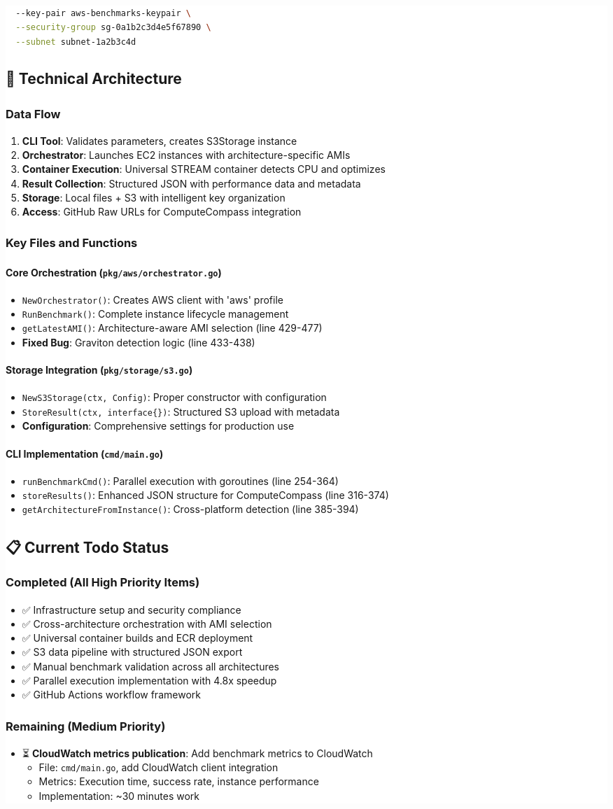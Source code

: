 ```bash
  --key-pair aws-benchmarks-keypair \
  --security-group sg-0a1b2c3d4e5f67890 \
  --subnet subnet-1a2b3c4d
```

## 🔧 Technical Architecture

### **Data Flow**
1. **CLI Tool**: Validates parameters, creates S3Storage instance
2. **Orchestrator**: Launches EC2 instances with architecture-specific AMIs
3. **Container Execution**: Universal STREAM container detects CPU and optimizes
4. **Result Collection**: Structured JSON with performance data and metadata
5. **Storage**: Local files + S3 with intelligent key organization
6. **Access**: GitHub Raw URLs for ComputeCompass integration

### **Key Files and Functions**

#### **Core Orchestration** (`pkg/aws/orchestrator.go`)
- `NewOrchestrator()`: Creates AWS client with 'aws' profile
- `RunBenchmark()`: Complete instance lifecycle management
- `getLatestAMI()`: Architecture-aware AMI selection (line 429-477)
- **Fixed Bug**: Graviton detection logic (line 433-438)

#### **Storage Integration** (`pkg/storage/s3.go`)
- `NewS3Storage(ctx, Config)`: Proper constructor with configuration
- `StoreResult(ctx, interface{})`: Structured S3 upload with metadata
- **Configuration**: Comprehensive settings for production use

#### **CLI Implementation** (`cmd/main.go`)
- `runBenchmarkCmd()`: Parallel execution with goroutines (line 254-364)
- `storeResults()`: Enhanced JSON structure for ComputeCompass (line 316-374)
- `getArchitectureFromInstance()`: Cross-platform detection (line 385-394)

## 📋 Current Todo Status

### **Completed (All High Priority Items)**
- ✅ Infrastructure setup and security compliance
- ✅ Cross-architecture orchestration with AMI selection
- ✅ Universal container builds and ECR deployment
- ✅ S3 data pipeline with structured JSON export
- ✅ Manual benchmark validation across all architectures
- ✅ Parallel execution implementation with 4.8x speedup
- ✅ GitHub Actions workflow framework

### **Remaining (Medium Priority)**
- ⏳ **CloudWatch metrics publication**: Add benchmark metrics to CloudWatch
  - File: `cmd/main.go`, add CloudWatch client integration
  - Metrics: Execution time, success rate, instance performance
  - Implementation: ~30 minutes work
